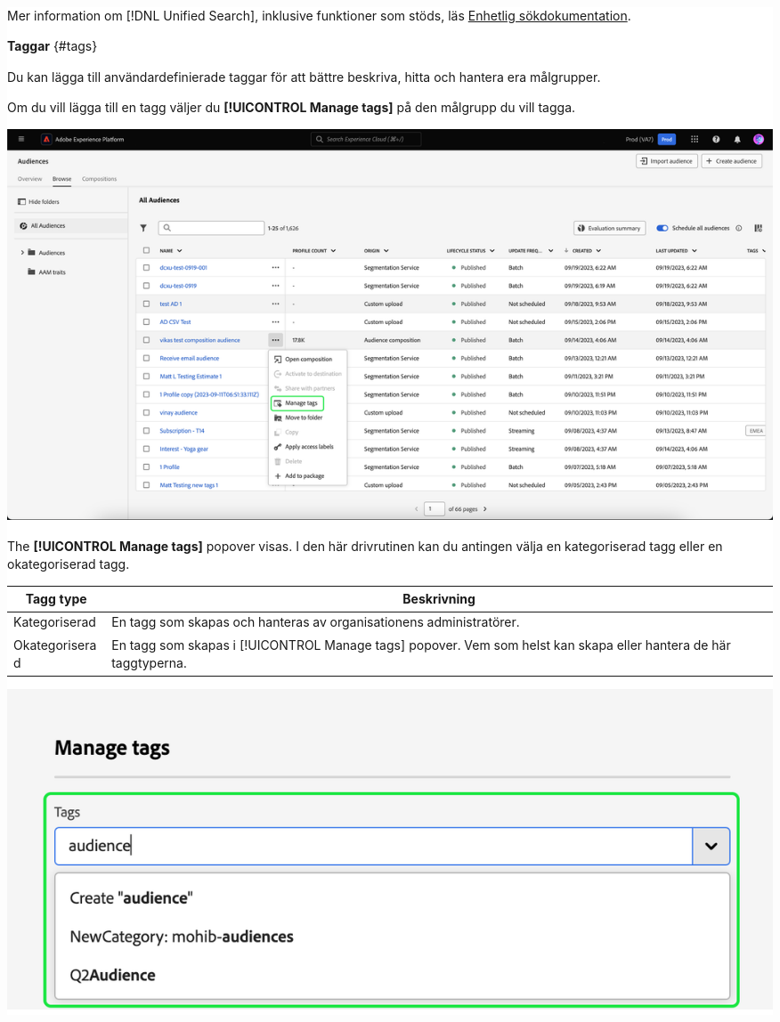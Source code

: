 Mer information om [!DNL Unified Search], inklusive funktioner som stöds, läs [Enhetlig sökdokumentation](https://experienceleague.adobe.com/docs/core-services/interface/services/search-experience-cloud.html).

**Taggar** {#tags}

Du kan lägga till användardefinierade taggar för att bättre beskriva, hitta och hantera era målgrupper.

Om du vill lägga till en tagg väljer du **[!UICONTROL Manage tags]** på den målgrupp du vill tagga.

![The [!UICONTROL Manage tags] knappen är markerad för en angiven målgrupp.](../images/ui/overview/browse-manage-tags.png)

The **[!UICONTROL Manage tags]** popover visas. I den här drivrutinen kan du antingen välja en kategoriserad tagg eller en okategoriserad tagg.

| Tagg type | Beskrivning |
| -------- | ----------- |
| Kategoriserad | En tagg som skapas och hanteras av organisationens administratörer. |
| Okategoriserad | En tagg som skapas i [!UICONTROL Manage tags] popover. Vem som helst kan skapa eller hantera de här taggtyperna. |

![The [!UICONTROL Manage tags] popover visas. Alternativen för att välja en kategoriserad eller okategoriserad markeras.](../images/ui/overview/create-tag.png)
